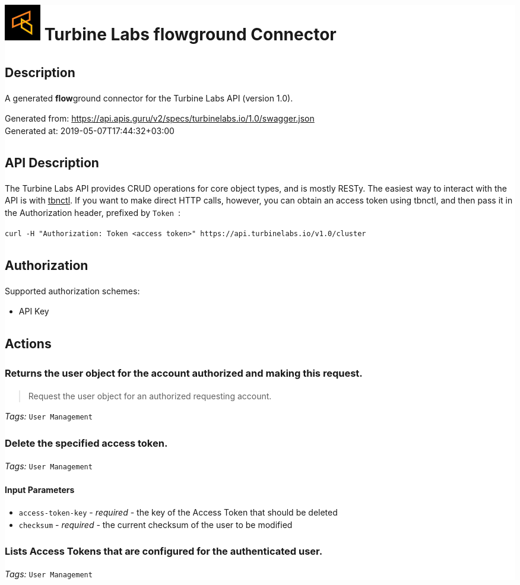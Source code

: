 # ![LOGO](logo.png) Turbine Labs **flow**ground Connector

## Description

A generated **flow**ground connector for the Turbine Labs API (version 1.0).

Generated from: https://api.apis.guru/v2/specs/turbinelabs.io/1.0/swagger.json<br/>
Generated at: 2019-05-07T17:44:32+03:00

## API Description

The Turbine Labs API provides CRUD operations for core object types, and is
mostly RESTy. The easiest way to interact with the API is with
[tbnctl](https://docs.turbinelabs.io/advanced/tbnctl.html).
If you want to make direct HTTP calls, however, you can obtain an access
token using tbnctl, and then pass it in the Authorization header,
prefixed by `Token `:
```console
curl -H "Authorization: Token <access token>" https://api.turbinelabs.io/v1.0/cluster
```


## Authorization

Supported authorization schemes:
- API Key
## Actions

### Returns the user object for the account authorized and making this request.

> Request the user object for an authorized requesting account.

*Tags:* `User Management`

### Delete the specified access token.

*Tags:* `User Management`

#### Input Parameters
* `access-token-key` - _required_ - the key of the Access Token that should be deleted
* `checksum` - _required_ - the current checksum of the user to be modified

### Lists Access Tokens that are configured for the authenticated user.

*Tags:* `User Management`
